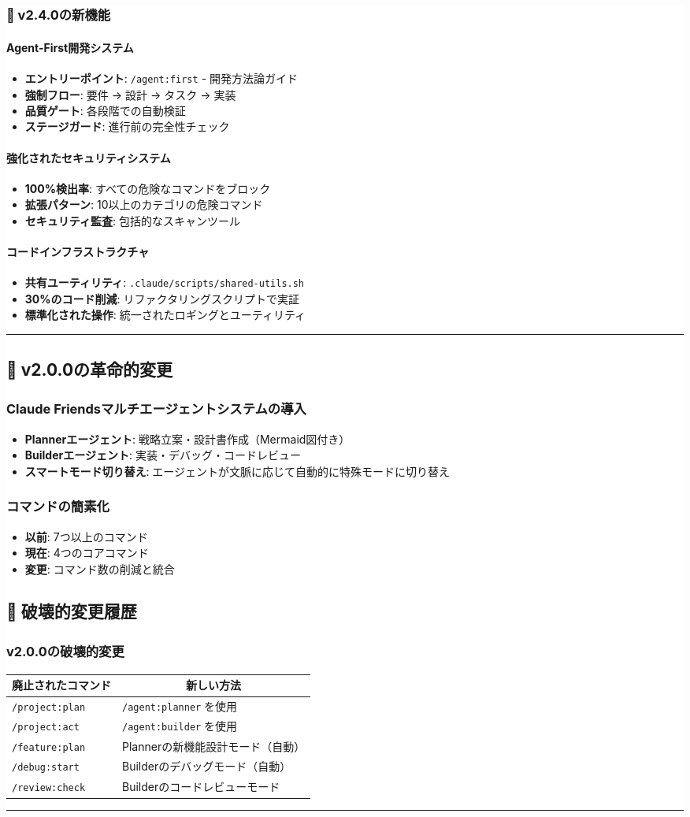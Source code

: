### 🚀 v2.4.0の新機能

#### Agent-First開発システム
- **エントリーポイント**: `/agent:first` - 開発方法論ガイド
- **強制フロー**: 要件 → 設計 → タスク → 実装
- **品質ゲート**: 各段階での自動検証
- **ステージガード**: 進行前の完全性チェック

#### 強化されたセキュリティシステム
- **100%検出率**: すべての危険なコマンドをブロック
- **拡張パターン**: 10以上のカテゴリの危険コマンド
- **セキュリティ監査**: 包括的なスキャンツール

#### コードインフラストラクチャ
- **共有ユーティリティ**: `.claude/scripts/shared-utils.sh`
- **30%のコード削減**: リファクタリングスクリプトで実証
- **標準化された操作**: 統一されたロギングとユーティリティ

---

## 🎉 v2.0.0の革命的変更

### Claude Friendsマルチエージェントシステムの導入
- **Plannerエージェント**: 戦略立案・設計書作成（Mermaid図付き）
- **Builderエージェント**: 実装・デバッグ・コードレビュー
- **スマートモード切り替え**: エージェントが文脈に応じて自動的に特殊モードに切り替え

### コマンドの簡素化
- **以前**: 7つ以上のコマンド
- **現在**: 4つのコアコマンド
- **変更**: コマンド数の削減と統合

## 🚨 破壊的変更履歴

### v2.0.0の破壊的変更

| 廃止されたコマンド | 新しい方法 |
|-------------------|------------|
| `/project:plan` | `/agent:planner` を使用 |
| `/project:act` | `/agent:builder` を使用 |
| `/feature:plan` | Plannerの新機能設計モード（自動） |
| `/debug:start` | Builderのデバッグモード（自動） |
| `/review:check` | Builderのコードレビューモード |


---
